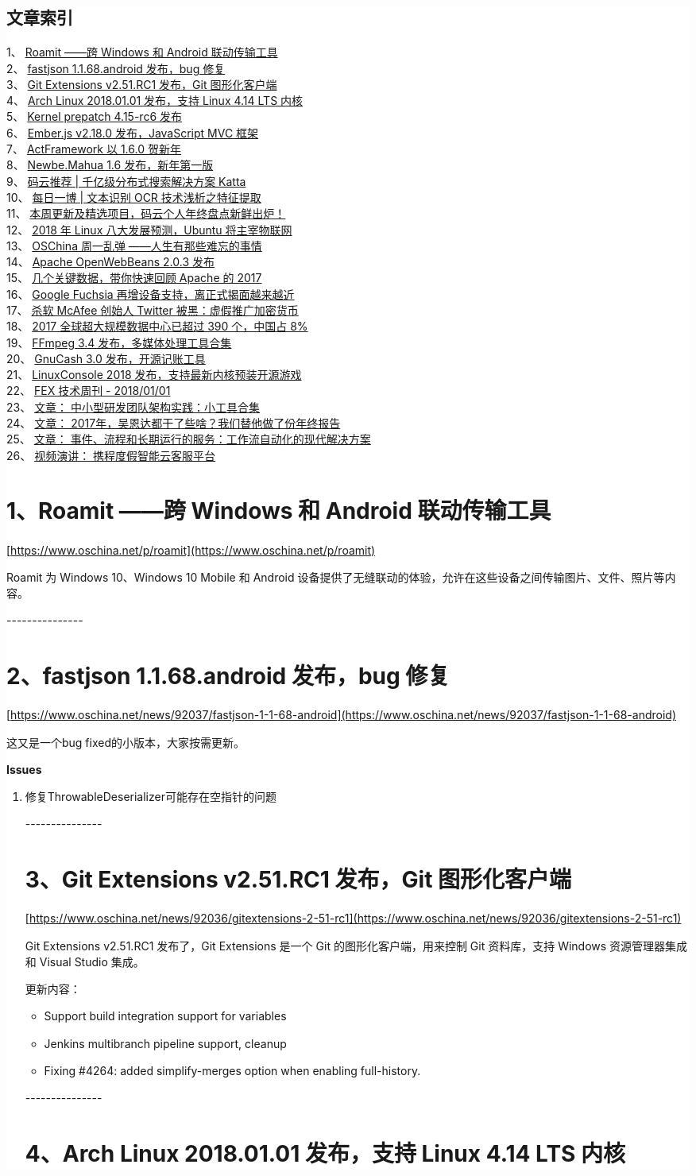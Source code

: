 ## 文章索引
1、 <a href="#1roamit-跨-windows-和-android-联动传输工具" >Roamit ——跨 Windows 和 Android 联动传输工具</a><br/>
2、 <a href="#2fastjson-1168android-发布bug-修复" >fastjson 1.1.68.android 发布，bug 修复</a><br/>
3、 <a href="#3git-extensions-v251rc1-发布git-图形化客户端" >Git Extensions v2.51.RC1 发布，Git 图形化客户端</a><br/>
4、 <a href="#4arch-linux-20180101-发布支持-linux-414-lts-内核" >Arch Linux 2018.01.01 发布，支持 Linux 4.14 LTS 内核</a><br/>
5、 <a href="#5kernel-prepatch-415-rc6-发布" >Kernel prepatch 4.15-rc6 发布</a><br/>
6、 <a href="#6emberjs-v2180-发布javascript-mvc-框架" >Ember.js v2.18.0 发布，JavaScript MVC 框架</a><br/>
7、 <a href="#7actframework-以-160-贺新年" >ActFramework 以 1.6.0 贺新年</a><br/>
8、 <a href="#8newbemahua-16-发布新年第一版" >Newbe.Mahua 1.6 发布，新年第一版</a><br/>
9、 <a href="#9码云推荐-|-千亿级分布式搜索解决方案-katta" >码云推荐 | 千亿级分布式搜索解决方案 Katta</a><br/>
10、 <a href="#10每日一博-|-文本识别-ocr-技术浅析之特征提取" >每日一博 | 文本识别 OCR 技术浅析之特征提取</a><br/>
11、 <a href="#11本周更新及精选项目码云个人年终盘点新鲜出炉" >本周更新及精选项目，码云个人年终盘点新鲜出炉！</a><br/>
12、 <a href="#122018-年-linux-八大发展预测ubuntu-将主宰物联网" >2018 年 Linux 八大发展预测，Ubuntu 将主宰物联网</a><br/>
13、 <a href="#13oschina-周一乱弹-人生有那些难忘的事情" >OSChina 周一乱弹 ——人生有那些难忘的事情</a><br/>
14、 <a href="#14apache-openwebbeans-203-发布" >Apache OpenWebBeans 2.0.3 发布</a><br/>
15、 <a href="#15几个关键数据带你快速回顾-apache-的-2017" >几个关键数据，带你快速回顾 Apache 的 2017</a><br/>
16、 <a href="#16google-fuchsia-再增设备支持离正式揭面越来越近" >Google Fuchsia 再增设备支持，离正式揭面越来越近</a><br/>
17、 <a href="#17杀软-mcafee-创始人-twitter-被黑虚假推广加密货币" >杀软 McAfee 创始人 Twitter 被黑：虚假推广加密货币</a><br/>
18、 <a href="#182017-全球超大规模数据中心已超过-390-个中国占-8" >2017 全球超大规模数据中心已超过 390 个，中国占 8%</a><br/>
19、 <a href="#19ffmpeg-34-发布多媒体处理工具合集" >FFmpeg 3.4 发布，多媒体处理工具合集</a><br/>
20、 <a href="#20gnucash-30-发布开源记账工具" >GnuCash 3.0 发布，开源记账工具</a><br/>
21、 <a href="#21linuxconsole-2018-发布支持最新内核预装开源游戏" >LinuxConsole 2018 发布，支持最新内核预装开源游戏</a><br/>
22、 <a href="#22fex-技术周刊---2018/01/01" >FEX 技术周刊 - 2018/01/01</a><br/>
23、 <a href="#23文章-中小型研发团队架构实践小工具合集" >文章： 中小型研发团队架构实践：小工具合集</a><br/>
24、 <a href="#24文章-2017年吴恩达都干了些啥我们替他做了份年终报告" >文章： 2017年，吴恩达都干了些啥？我们替他做了份年终报告</a><br/>
25、 <a href="#25文章-事件流程和长期运行的服务工作流自动化的现代解决方案" >文章： 事件、流程和长期运行的服务：工作流自动化的现代解决方案</a><br/>
26、 <a href="#26视频演讲-携程度假智能云客服平台" >视频演讲： 携程度假智能云客服平台</a><br/><h1 id="#title_0" >1、Roamit ——跨 Windows 和 Android 联动传输工具</h1>

[https://www.oschina.net/p/roamit](https://www.oschina.net/p/roamit)
<p>Roamit 为 Windows 10、Windows 10 Mobile 和 Android 设备提供了无缝联动的体验，允许在这些设备之间传输图片、文件、照片等内容。</p>
---------------
<h1 id="#title_1" >2、fastjson 1.1.68.android 发布，bug 修复</h1>

[https://www.oschina.net/news/92037/fastjson-1-1-68-android](https://www.oschina.net/news/92037/fastjson-1-1-68-android)
<p>这又是一个bug fixed的小版本，大家按需更新。</p><p><strong>Issues</strong></p><ol class=" list-paddingleft-2"><li><p>修复ThrowableDeserializer可能存在空指针的问题&nbsp;</p></li></ul>
---------------
<h1 id="#title_2" >3、Git Extensions v2.51.RC1 发布，Git 图形化客户端</h1>

[https://www.oschina.net/news/92036/gitextensions-2-51-rc1](https://www.oschina.net/news/92036/gitextensions-2-51-rc1)
<p>Git Extensions v2.51.RC1 发布了，Git Extensions 是一个 Git 的图形化客户端，用来控制 Git 资料库，支持 Windows 资源管理器集成和 Visual Studio 集成。<br/></p><p>更新内容：</p><ul class=" list-paddingleft-2"><li><p>Support build integration support for variables&nbsp;<br/></p></li><li><p>Jenkins multibranch pipeline support, cleanup<br/></p></li><li><p>Fixing #4264: added simplify-merges option when enabling full-history.</p></li></ul>
---------------
<h1 id="#title_3" >4、Arch Linux 2018.01.01 发布，支持 Linux 4.14 LTS 内核</h1>
